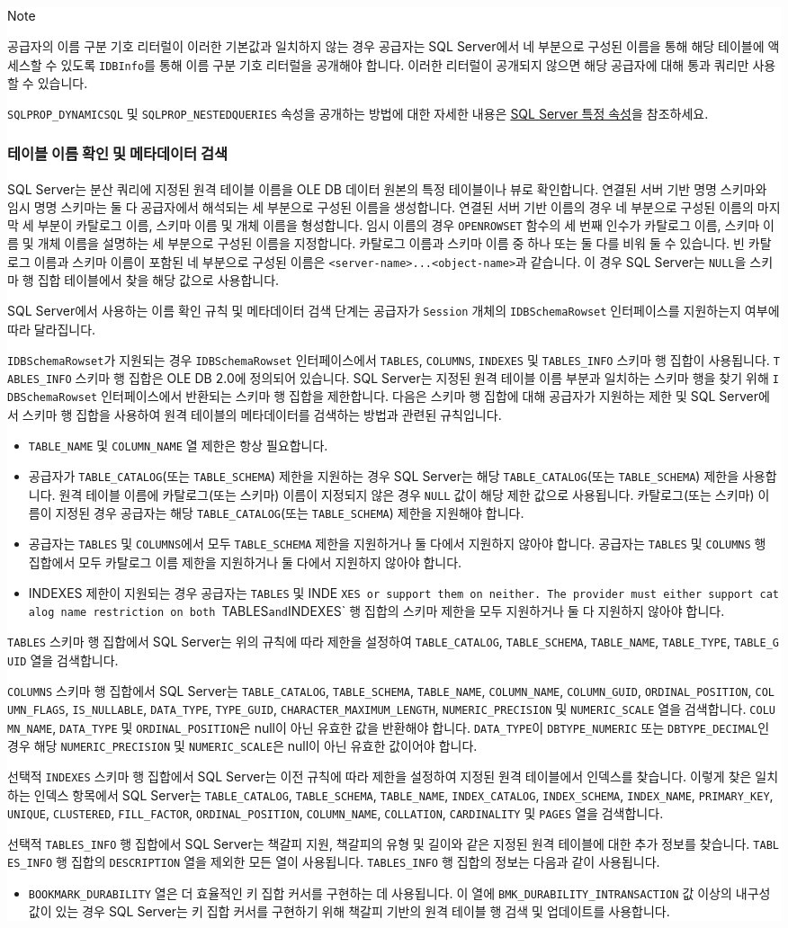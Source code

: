 >[!NOTE]
>공급자의 이름 구분 기호 리터럴이 이러한 기본값과 일치하지 않는 경우 공급자는 SQL Server에서 네 부분으로 구성된 이름을 통해 해당 테이블에 액세스할 수 있도록 `IDBInfo`를 통해 이름 구분 기호 리터럴을 공개해야 합니다. 이러한 리터럴이 공개되지 않으면 해당 공급자에 대해 통과 쿼리만 사용할 수 있습니다.

`SQLPROP_DYNAMICSQL` 및 `SQLPROP_NESTEDQUERIES` 속성을 공개하는 방법에 대한 자세한 내용은 [SQL Server 특정 속성](#appendixc)을 참조하세요.

### <a name="table-name-resolution-and-meta-data-retrieval"></a>테이블 이름 확인 및 메타데이터 검색

SQL Server는 분산 쿼리에 지정된 원격 테이블 이름을 OLE DB 데이터 원본의 특정 테이블이나 뷰로 확인합니다. 연결된 서버 기반 명명 스키마와 임시 명명 스키마는 둘 다 공급자에서 해석되는 세 부분으로 구성된 이름을 생성합니다. 연결된 서버 기반 이름의 경우 네 부분으로 구성된 이름의 마지막 세 부분이 카탈로그 이름, 스키마 이름 및 개체 이름을 형성합니다. 임시 이름의 경우 `OPENROWSET` 함수의 세 번째 인수가 카탈로그 이름, 스키마 이름 및 개체 이름을 설명하는 세 부분으로 구성된 이름을 지정합니다. 카탈로그 이름과 스키마 이름 중 하나 또는 둘 다를 비워 둘 수 있습니다. 빈 카탈로그 이름과 스키마 이름이 포함된 네 부분으로 구성된 이름은 `<server-name>...<object-name>`과 같습니다. 이 경우 SQL Server는 `NULL`을 스키마 행 집합 테이블에서 찾을 해당 값으로 사용합니다.

SQL Server에서 사용하는 이름 확인 규칙 및 메타데이터 검색 단계는 공급자가 `Session` 개체의 `IDBSchemaRowset` 인터페이스를 지원하는지 여부에 따라 달라집니다.

`IDBSchemaRowset`가 지원되는 경우 `IDBSchemaRowset` 인터페이스에서 `TABLES`, `COLUMNS`, `INDEXES` 및 `TABLES_INFO` 스키마 행 집합이 사용됩니다. `TABLES_INFO` 스키마 행 집합은 OLE DB 2.0에 정의되어 있습니다. SQL Server는 지정된 원격 테이블 이름 부분과 일치하는 스키마 행을 찾기 위해 `IDBSchemaRowset` 인터페이스에서 반환되는 스키마 행 집합을 제한합니다. 다음은 스키마 행 집합에 대해 공급자가 지원하는 제한 및 SQL Server에서 스키마 행 집합을 사용하여 원격 테이블의 메타데이터를 검색하는 방법과 관련된 규칙입니다.

- `TABLE_NAME` 및 `COLUMN_NAME` 열 제한은 항상 필요합니다.

- 공급자가 `TABLE_CATALOG`(또는 `TABLE_SCHEMA`) 제한을 지원하는 경우 SQL Server는 해당 `TABLE_CATALOG`(또는 `TABLE_SCHEMA`) 제한을 사용합니다. 원격 테이블 이름에 카탈로그(또는 스키마) 이름이 지정되지 않은 경우 `NULL` 값이 해당 제한 값으로 사용됩니다. 카탈로그(또는 스키마) 이름이 지정된 경우 공급자는 해당 `TABLE_CATALOG`(또는 `TABLE_SCHEMA`) 제한을 지원해야 합니다.

- 공급자는 `TABLES` 및 `COLUMNS`에서 모두 `TABLE_SCHEMA` 제한을 지원하거나 둘 다에서 지원하지 않아야 합니다. 공급자는 `TABLES` 및 `COLUMNS` 행 집합에서 모두 카탈로그 이름 제한을 지원하거나 둘 다에서 지원하지 않아야 합니다.

- INDEXES 제한이 지원되는 경우 공급자는 `TABLES` 및 INDE `XES or support them on neither. The provider must either support catalog name restriction on both `TABLES` and `INDEXES` 행 집합의 스키마 제한을 모두 지원하거나 둘 다 지원하지 않아야 합니다.

`TABLES` 스키마 행 집합에서 SQL Server는 위의 규칙에 따라 제한을 설정하여 `TABLE_CATALOG`, `TABLE_SCHEMA`, `TABLE_NAME`, `TABLE_TYPE`, `TABLE_GUID` 열을 검색합니다.

`COLUMNS` 스키마 행 집합에서 SQL Server는 `TABLE_CATALOG`, `TABLE_SCHEMA`, `TABLE_NAME`, `COLUMN_NAME`, `COLUMN_GUID`, `ORDINAL_POSITION`, `COLUMN_FLAGS`, `IS_NULLABLE`, `DATA_TYPE`, `TYPE_GUID`, `CHARACTER_MAXIMUM_LENGTH`, `NUMERIC_PRECISION` 및 `NUMERIC_SCALE` 열을 검색합니다. `COLUMN_NAME`, `DATA_TYPE` 및 `ORDINAL_POSITION`은 null이 아닌 유효한 값을 반환해야 합니다. `DATA_TYPE`이 `DBTYPE_NUMERIC` 또는 `DBTYPE_DECIMAL`인 경우 해당 `NUMERIC_PRECISION` 및 `NUMERIC_SCALE`은 null이 아닌 유효한 값이어야 합니다.

선택적 `INDEXES` 스키마 행 집합에서 SQL Server는 이전 규칙에 따라 제한을 설정하여 지정된 원격 테이블에서 인덱스를 찾습니다. 이렇게 찾은 일치하는 인덱스 항목에서 SQL Server는 `TABLE_CATALOG`, `TABLE_SCHEMA`, `TABLE_NAME`, `INDEX_CATALOG`, `INDEX_SCHEMA`, `INDEX_NAME`, `PRIMARY_KEY`, `UNIQUE`, `CLUSTERED`, `FILL_FACTOR`, `ORDINAL_POSITION`, `COLUMN_NAME`, `COLLATION`, `CARDINALITY` 및 `PAGES` 열을 검색합니다.

선택적 `TABLES_INFO` 행 집합에서 SQL Server는 책갈피 지원, 책갈피의 유형 및 길이와 같은 지정된 원격 테이블에 대한 추가 정보를 찾습니다. `TABLES_INFO` 행 집합의 `DESCRIPTION` 열을 제외한 모든 열이 사용됩니다. `TABLES_INFO` 행 집합의 정보는 다음과 같이 사용됩니다.

- `BOOKMARK_DURABILITY` 열은 더 효율적인 키 집합 커서를 구현하는 데 사용됩니다. 이 열에 `BMK_DURABILITY_INTRANSACTION` 값 이상의 내구성 값이 있는 경우 SQL Server는 키 집합 커서를 구현하기 위해 책갈피 기반의 원격 테이블 행 검색 및 업데이트를 사용합니다.
